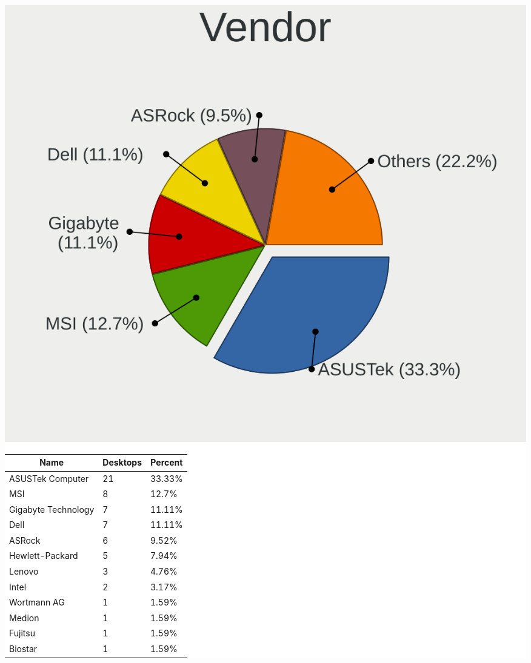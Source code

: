 ![Vendor](./images/pie_chart/node_vendor.svg)


| Name                | Desktops | Percent |
|---------------------|----------|---------|
| ASUSTek Computer    | 21       | 33.33%  |
| MSI                 | 8        | 12.7%   |
| Gigabyte Technology | 7        | 11.11%  |
| Dell                | 7        | 11.11%  |
| ASRock              | 6        | 9.52%   |
| Hewlett-Packard     | 5        | 7.94%   |
| Lenovo              | 3        | 4.76%   |
| Intel               | 2        | 3.17%   |
| Wortmann AG         | 1        | 1.59%   |
| Medion              | 1        | 1.59%   |
| Fujitsu             | 1        | 1.59%   |
| Biostar             | 1        | 1.59%   |
